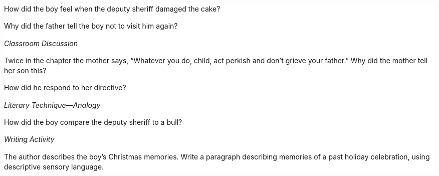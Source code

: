 <p>
How did the boy feel when the deputy sheriff damaged the cake?
</p>
<p>
Why did the father tell the boy not to visit him again?
</p>
<p>
<i>
Classroom Discussion
</i>
</p>
<p>
Twice in the chapter the mother says, “Whatever you do, child, act perkish and don’t grieve your father.” Why did the mother tell her son this?
</p>
<p>
How did he respond to her directive?
</p>
<p>
<i>
Literary Technique—Analogy
</i>
</p>
<p>
How did the boy compare the deputy sheriff to a bull?
</p>
<p>
<i>
Writing Activity
</i>
</p>
<p>
The author describes the boy’s Christmas memories. Write a paragraph describing memories of a past holiday celebration, using descriptive sensory language.
</p>
</body>